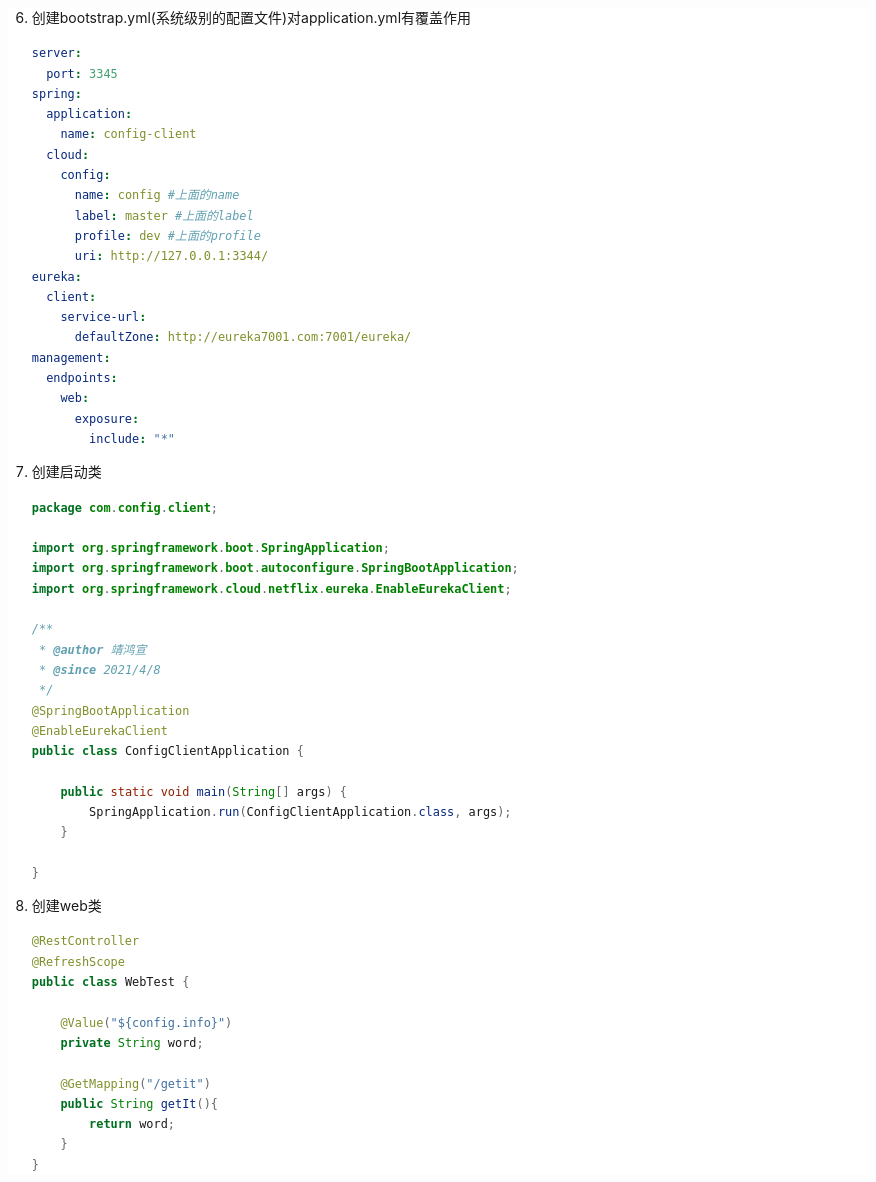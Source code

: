 6. 创建bootstrap.yml(系统级别的配置文件)对application.yml有覆盖作用

   ```yml
   server:
     port: 3345
   spring:
     application:
       name: config-client
     cloud:
       config:
         name: config #上面的name
         label: master #上面的label
         profile: dev #上面的profile
         uri: http://127.0.0.1:3344/
   eureka:
     client:
       service-url:
         defaultZone: http://eureka7001.com:7001/eureka/
   management:
     endpoints:
       web:
         exposure:
           include: "*"
   
   ```

7. 创建启动类

   ```java
   package com.config.client;
   
   import org.springframework.boot.SpringApplication;
   import org.springframework.boot.autoconfigure.SpringBootApplication;
   import org.springframework.cloud.netflix.eureka.EnableEurekaClient;
   
   /**
    * @author 靖鸿宣
    * @since 2021/4/8
    */
   @SpringBootApplication
   @EnableEurekaClient
   public class ConfigClientApplication {
   
       public static void main(String[] args) {
           SpringApplication.run(ConfigClientApplication.class, args);
       }
   
   }
   
   ```

8. 创建web类

   ```java
   @RestController
   @RefreshScope
   public class WebTest {
   
       @Value("${config.info}")
       private String word;
   
       @GetMapping("/getit")
       public String getIt(){
           return word;
       }
   }
   ```